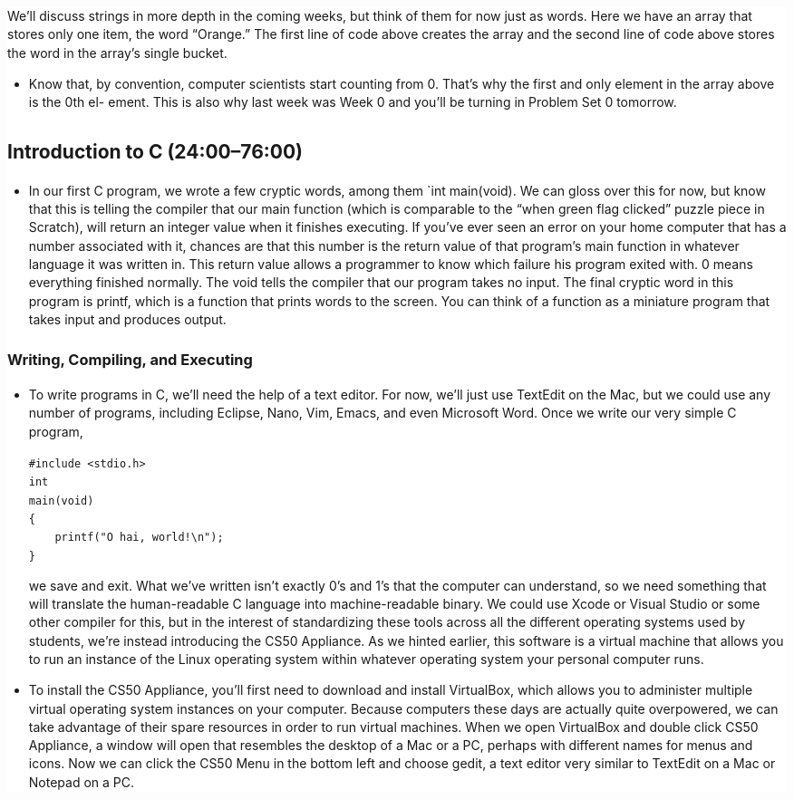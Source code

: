   We’ll discuss strings in more depth in the coming weeks, but think of them
  for now just as words. Here we have an array that stores only one item,
  the word “Orange.” The first line of code above creates the array and the
  second line of code above stores the word in the array’s single bucket.

* Know that, by convention, computer scientists start counting from 0.
That’s why the first and only element in the array above is the 0th el-
ement. This is also why last week was Week 0 and you’ll be turning in
Problem Set 0 tomorrow.


## Introduction to C (24:00–76:00)

* In our first C program, we wrote a few cryptic words, among them `int
main(void). We can gloss over this for now, but know that this is telling
the compiler that our main function (which is comparable to the “when
green flag clicked” puzzle piece in Scratch), will return an integer value
when it finishes executing. If you’ve ever seen an error on your home
computer that has a number associated with it, chances are that this
number is the return value of that program’s main function in whatever
language it was written in. This return value allows a programmer to
know which failure his program exited with. 0 means everything finished
normally. The void tells the compiler that our program takes no input.
The final cryptic word in this program is printf, which is a function that
prints words to the screen. You can think of a function as a miniature
program that takes input and produces output.


### Writing, Compiling, and Executing

* To write programs in C, we’ll need the help of a text editor. For now, we’ll
  just use TextEdit on the Mac, but we could use any number of programs,
  including Eclipse, Nano, Vim, Emacs, and even Microsoft Word. Once we
  write our very simple C program,

      #include <stdio.h>
      int
      main(void)
      {
          printf("O hai, world!\n");
      }

  we save and exit. What we’ve written isn’t exactly 0’s and 1’s that the
  computer can understand, so we need something that will translate the
  human-readable C language into machine-readable binary. We could use
  Xcode or Visual Studio or some other compiler for this, but in the interest
  of standardizing these tools across all the different operating systems used
  by students, we’re instead introducing the CS50 Appliance. As we hinted
  earlier, this software is a virtual machine that allows you to run an instance
  of the Linux operating system within whatever operating system your
  personal computer runs.

* To install the CS50 Appliance, you’ll first need to download and install
VirtualBox, which allows you to administer multiple virtual operating
system instances on your computer. Because computers these days are
actually quite overpowered, we can take advantage of their spare resources
in order to run virtual machines. When we open VirtualBox and double
click CS50 Appliance, a window will open that resembles the desktop of
a Mac or a PC, perhaps with different names for menus and icons. Now
we can click the CS50 Menu in the bottom left and choose gedit, a text
editor very similar to TextEdit on a Mac or Notepad on a PC.
